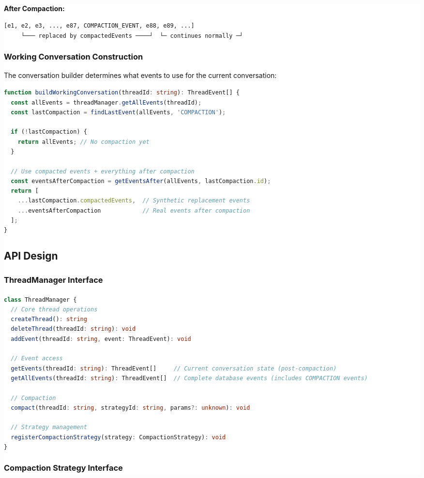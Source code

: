 **After Compaction:**
```
[e1, e2, e3, ..., e87, COMPACTION_EVENT, e88, e89, ...]
     └─── replaced by compactedEvents ────┘  └─ continues normally ─┘
```

### Working Conversation Construction

The conversation builder determines what events to use for the current conversation:

```typescript
function buildWorkingConversation(threadId: string): ThreadEvent[] {
  const allEvents = threadManager.getAllEvents(threadId);
  const lastCompaction = findLastEvent(allEvents, 'COMPACTION');
  
  if (!lastCompaction) {
    return allEvents; // No compaction yet
  }
  
  // Use compacted events + everything after compaction
  const eventsAfterCompaction = getEventsAfter(allEvents, lastCompaction.id);
  return [
    ...lastCompaction.compactedEvents,  // Synthetic replacement events
    ...eventsAfterCompaction            // Real events after compaction
  ];
}
```

## API Design

### ThreadManager Interface

```typescript
class ThreadManager {
  // Core thread operations
  createThread(): string
  deleteThread(threadId: string): void
  addEvent(threadId: string, event: ThreadEvent): void
  
  // Event access
  getEvents(threadId: string): ThreadEvent[]     // Current conversation state (post-compaction)
  getAllEvents(threadId: string): ThreadEvent[]  // Complete database events (includes COMPACTION events)
  
  // Compaction
  compact(threadId: string, strategyId: string, params?: unknown): void
  
  // Strategy management
  registerCompactionStrategy(strategy: CompactionStrategy): void
}
```

### Compaction Strategy Interface
